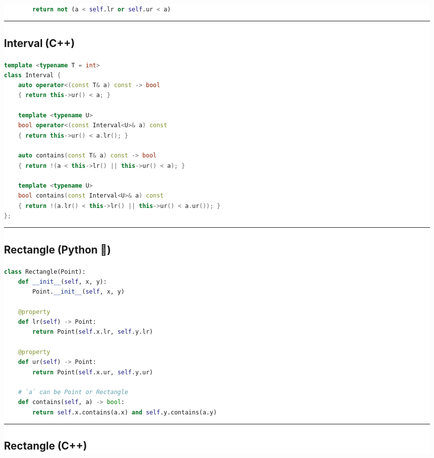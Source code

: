```python
        return not (a < self.lr or self.ur < a)
```

---

## Interval (C++)

```cpp
template <typename T = int>
class Interval {
    auto operator<(const T& a) const -> bool
    { return this->ur() < a; }

    template <typename U>
    bool operator<(const Interval<U>& a) const
    { return this->ur() < a.lr(); }

    auto contains(const T& a) const -> bool
    { return !(a < this->lr() || this->ur() < a); }

    template <typename U>
    bool contains(const Interval<U>& a) const
    { return !(a.lr() < this->lr() || this->ur() < a.ur()); }
};
```

---

## Rectangle (Python 🐍)

```python
class Rectangle(Point):
    def __init__(self, x, y):
        Point.__init__(self, x, y)

    @property
    def lr(self) -> Point:
        return Point(self.x.lr, self.y.lr)

    @property
    def ur(self) -> Point:
        return Point(self.x.ur, self.y.ur)

    # `a` can be Point or Rectangle
    def contains(self, a) -> bool:
        return self.x.contains(a.x) and self.y.contains(a.y)
```

---

## Rectangle (C++)
